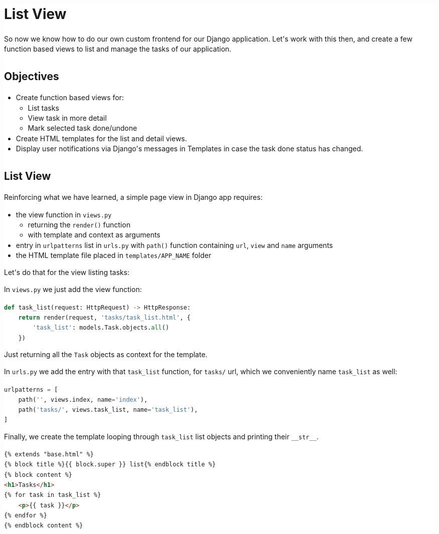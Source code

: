 # List View

So now we know how to do our own custom frontend for our Django application. Let's work with this then, and create a few function based views to list and manage the tasks of our application.

## Objectives

* Create function based views for:
    * List tasks
    * View task in more detail
    * Mark selected task done/undone
* Create HTML templates for the list and detail views.
* Display user notifications via Django's messages in Templates in case the task done status has changed.

## List View

Reinforcing what we have learned, a simple page view in Django app requires:

* the view function in `views.py`
    * returning the `render()` function 
    * with template and context as arguments
* entry in `urlpatterns` list in `urls.py` with `path()` function containing `url`, `view` and `name` arguments
* the HTML template file placed in `templates/APP_NAME` folder

Let's do that for the view listing tasks:

In `views.py` we just add the view function:

```Python
def task_list(request: HttpRequest) -> HttpResponse:
    return render(request, 'tasks/task_list.html', {
        'task_list': models.Task.objects.all()
    })
```

Just returning all the `Task` objects as context for the template.

In `urls.py` we add the entry with that `task_list` function, for `tasks/` url, which we conveniently name `task_list` as well:

```Python
urlpatterns = [
    path('', views.index, name='index'),
    path('tasks/', views.task_list, name='task_list'),
]
```

Finally, we create the template looping through `task_list` list objects and printing their `__str__`.

```HTML
{% extends "base.html" %}
{% block title %}{{ block.super }} list{% endblock title %}
{% block content %}
<h1>Tasks</h1>
{% for task in task_list %}
    <p>{{ task }}</p>
{% endfor %}
{% endblock content %}
```
